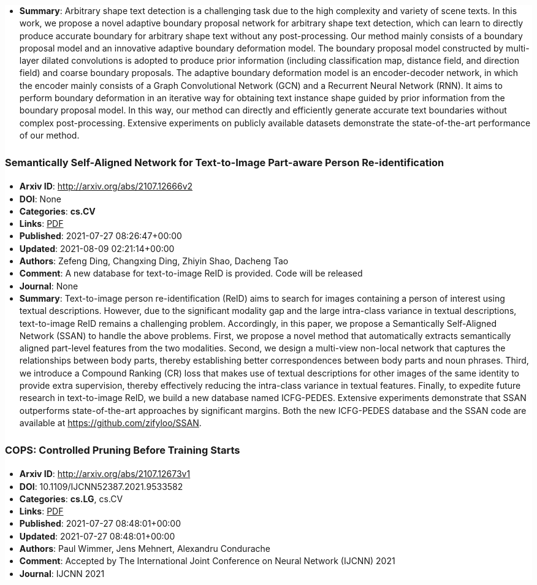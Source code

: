 - **Summary**: Arbitrary shape text detection is a challenging task due to the high complexity and variety of scene texts. In this work, we propose a novel adaptive boundary proposal network for arbitrary shape text detection, which can learn to directly produce accurate boundary for arbitrary shape text without any post-processing. Our method mainly consists of a boundary proposal model and an innovative adaptive boundary deformation model. The boundary proposal model constructed by multi-layer dilated convolutions is adopted to produce prior information (including classification map, distance field, and direction field) and coarse boundary proposals. The adaptive boundary deformation model is an encoder-decoder network, in which the encoder mainly consists of a Graph Convolutional Network (GCN) and a Recurrent Neural Network (RNN). It aims to perform boundary deformation in an iterative way for obtaining text instance shape guided by prior information from the boundary proposal model. In this way, our method can directly and efficiently generate accurate text boundaries without complex post-processing. Extensive experiments on publicly available datasets demonstrate the state-of-the-art performance of our method.



### Semantically Self-Aligned Network for Text-to-Image Part-aware Person Re-identification
- **Arxiv ID**: http://arxiv.org/abs/2107.12666v2
- **DOI**: None
- **Categories**: **cs.CV**
- **Links**: [PDF](http://arxiv.org/pdf/2107.12666v2)
- **Published**: 2021-07-27 08:26:47+00:00
- **Updated**: 2021-08-09 02:21:14+00:00
- **Authors**: Zefeng Ding, Changxing Ding, Zhiyin Shao, Dacheng Tao
- **Comment**: A new database for text-to-image ReID is provided. Code will be
  released
- **Journal**: None
- **Summary**: Text-to-image person re-identification (ReID) aims to search for images containing a person of interest using textual descriptions. However, due to the significant modality gap and the large intra-class variance in textual descriptions, text-to-image ReID remains a challenging problem. Accordingly, in this paper, we propose a Semantically Self-Aligned Network (SSAN) to handle the above problems. First, we propose a novel method that automatically extracts semantically aligned part-level features from the two modalities. Second, we design a multi-view non-local network that captures the relationships between body parts, thereby establishing better correspondences between body parts and noun phrases. Third, we introduce a Compound Ranking (CR) loss that makes use of textual descriptions for other images of the same identity to provide extra supervision, thereby effectively reducing the intra-class variance in textual features. Finally, to expedite future research in text-to-image ReID, we build a new database named ICFG-PEDES. Extensive experiments demonstrate that SSAN outperforms state-of-the-art approaches by significant margins. Both the new ICFG-PEDES database and the SSAN code are available at https://github.com/zifyloo/SSAN.



### COPS: Controlled Pruning Before Training Starts
- **Arxiv ID**: http://arxiv.org/abs/2107.12673v1
- **DOI**: 10.1109/IJCNN52387.2021.9533582
- **Categories**: **cs.LG**, cs.CV
- **Links**: [PDF](http://arxiv.org/pdf/2107.12673v1)
- **Published**: 2021-07-27 08:48:01+00:00
- **Updated**: 2021-07-27 08:48:01+00:00
- **Authors**: Paul Wimmer, Jens Mehnert, Alexandru Condurache
- **Comment**: Accepted by The International Joint Conference on Neural Network
  (IJCNN) 2021
- **Journal**: IJCNN 2021